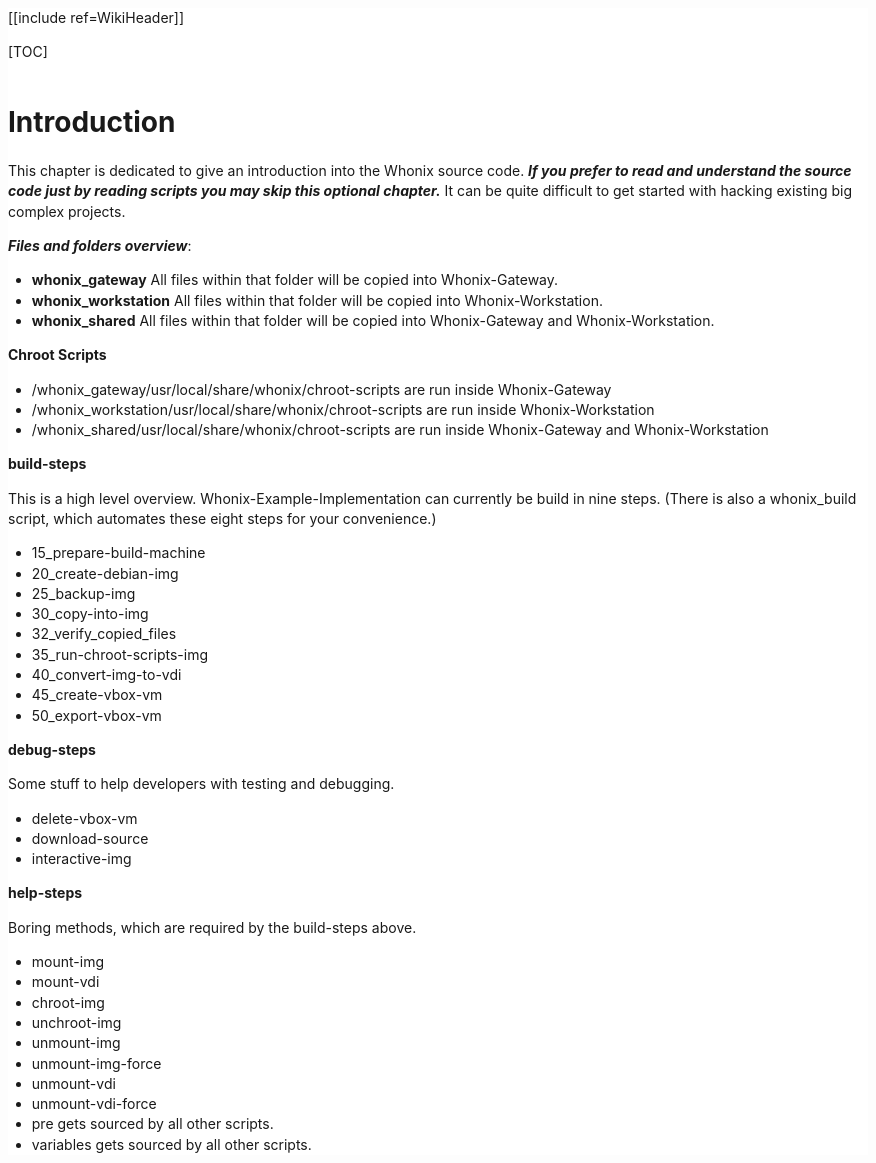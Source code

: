 [[include ref=WikiHeader]]

[TOC]

# Introduction #
This chapter is dedicated to give an introduction into the Whonix source code. ***If you prefer to read and understand the source code just by reading scripts you may skip this optional chapter.*** It can be quite difficult to get started with hacking existing big complex projects.

***Files and folders overview***:

* **whonix_gateway** All files within that folder will be copied into Whonix-Gateway.
* **whonix_workstation** All files within that folder will be copied into Whonix-Workstation.
* **whonix_shared** All files within that folder will be copied into Whonix-Gateway and Whonix-Workstation.

**Chroot Scripts**

* /whonix_gateway/usr/local/share/whonix/chroot-scripts are run inside Whonix-Gateway
* /whonix_workstation/usr/local/share/whonix/chroot-scripts are run inside Whonix-Workstation
* /whonix_shared/usr/local/share/whonix/chroot-scripts are run inside Whonix-Gateway and Whonix-Workstation

**build-steps**

This is a high level overview. Whonix-Example-Implementation can currently be build in nine steps. (There is also a whonix_build script, which automates these eight steps for your convenience.)

* 15_prepare-build-machine
* 20_create-debian-img
* 25_backup-img
* 30_copy-into-img 
* 32_verify_copied_files
* 35_run-chroot-scripts-img
* 40_convert-img-to-vdi
* 45_create-vbox-vm
* 50_export-vbox-vm

**debug-steps**

Some stuff to help developers with testing and debugging.

* delete-vbox-vm
* download-source
* interactive-img

**help-steps**

Boring methods, which are required by the build-steps above.

* mount-img
* mount-vdi
* chroot-img
* unchroot-img
* unmount-img
* unmount-img-force
* unmount-vdi
* unmount-vdi-force
* pre gets sourced by all other scripts.
* variables gets sourced by all other scripts.
